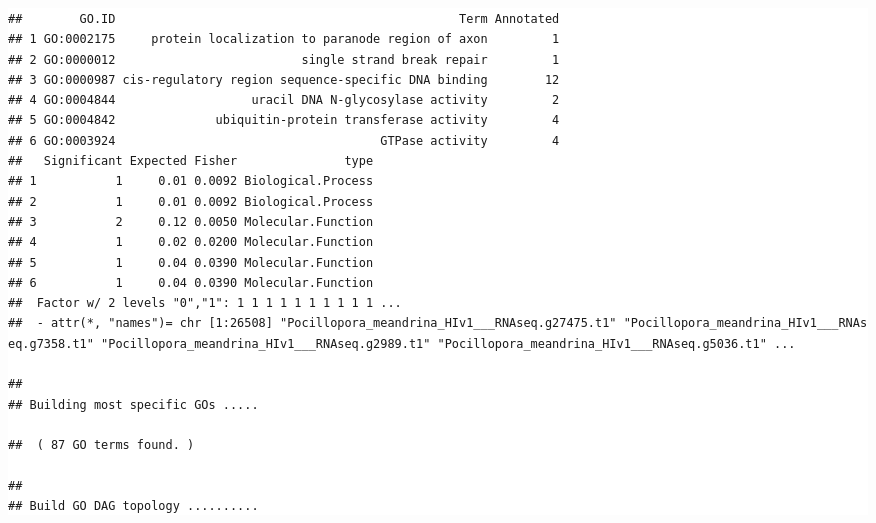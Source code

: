     ##        GO.ID                                                Term Annotated
    ## 1 GO:0002175     protein localization to paranode region of axon         1
    ## 2 GO:0000012                          single strand break repair         1
    ## 3 GO:0000987 cis-regulatory region sequence-specific DNA binding        12
    ## 4 GO:0004844                   uracil DNA N-glycosylase activity         2
    ## 5 GO:0004842              ubiquitin-protein transferase activity         4
    ## 6 GO:0003924                                     GTPase activity         4
    ##   Significant Expected Fisher               type
    ## 1           1     0.01 0.0092 Biological.Process
    ## 2           1     0.01 0.0092 Biological.Process
    ## 3           2     0.12 0.0050 Molecular.Function
    ## 4           1     0.02 0.0200 Molecular.Function
    ## 5           1     0.04 0.0390 Molecular.Function
    ## 6           1     0.04 0.0390 Molecular.Function
    ##  Factor w/ 2 levels "0","1": 1 1 1 1 1 1 1 1 1 1 ...
    ##  - attr(*, "names")= chr [1:26508] "Pocillopora_meandrina_HIv1___RNAseq.g27475.t1" "Pocillopora_meandrina_HIv1___RNAseq.g7358.t1" "Pocillopora_meandrina_HIv1___RNAseq.g2989.t1" "Pocillopora_meandrina_HIv1___RNAseq.g5036.t1" ...

    ## 
    ## Building most specific GOs .....

    ##  ( 87 GO terms found. )

    ## 
    ## Build GO DAG topology ..........
